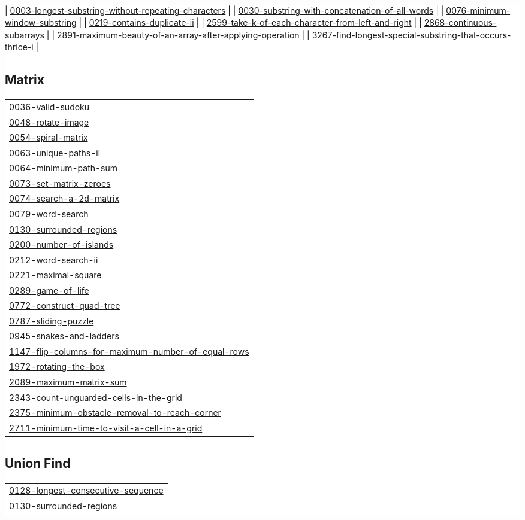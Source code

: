 | [0003-longest-substring-without-repeating-characters](https://github.com/hariom-pareta/MyCodes/tree/master/0003-longest-substring-without-repeating-characters) |
| [0030-substring-with-concatenation-of-all-words](https://github.com/hariom-pareta/MyCodes/tree/master/0030-substring-with-concatenation-of-all-words) |
| [0076-minimum-window-substring](https://github.com/hariom-pareta/MyCodes/tree/master/0076-minimum-window-substring) |
| [0219-contains-duplicate-ii](https://github.com/hariom-pareta/MyCodes/tree/master/0219-contains-duplicate-ii) |
| [2599-take-k-of-each-character-from-left-and-right](https://github.com/hariom-pareta/MyCodes/tree/master/2599-take-k-of-each-character-from-left-and-right) |
| [2868-continuous-subarrays](https://github.com/hariom-pareta/MyCodes/tree/master/2868-continuous-subarrays) |
| [2891-maximum-beauty-of-an-array-after-applying-operation](https://github.com/hariom-pareta/MyCodes/tree/master/2891-maximum-beauty-of-an-array-after-applying-operation) |
| [3267-find-longest-special-substring-that-occurs-thrice-i](https://github.com/hariom-pareta/MyCodes/tree/master/3267-find-longest-special-substring-that-occurs-thrice-i) |
## Matrix
|  |
| ------- |
| [0036-valid-sudoku](https://github.com/hariom-pareta/MyCodes/tree/master/0036-valid-sudoku) |
| [0048-rotate-image](https://github.com/hariom-pareta/MyCodes/tree/master/0048-rotate-image) |
| [0054-spiral-matrix](https://github.com/hariom-pareta/MyCodes/tree/master/0054-spiral-matrix) |
| [0063-unique-paths-ii](https://github.com/hariom-pareta/MyCodes/tree/master/0063-unique-paths-ii) |
| [0064-minimum-path-sum](https://github.com/hariom-pareta/MyCodes/tree/master/0064-minimum-path-sum) |
| [0073-set-matrix-zeroes](https://github.com/hariom-pareta/MyCodes/tree/master/0073-set-matrix-zeroes) |
| [0074-search-a-2d-matrix](https://github.com/hariom-pareta/MyCodes/tree/master/0074-search-a-2d-matrix) |
| [0079-word-search](https://github.com/hariom-pareta/MyCodes/tree/master/0079-word-search) |
| [0130-surrounded-regions](https://github.com/hariom-pareta/MyCodes/tree/master/0130-surrounded-regions) |
| [0200-number-of-islands](https://github.com/hariom-pareta/MyCodes/tree/master/0200-number-of-islands) |
| [0212-word-search-ii](https://github.com/hariom-pareta/MyCodes/tree/master/0212-word-search-ii) |
| [0221-maximal-square](https://github.com/hariom-pareta/MyCodes/tree/master/0221-maximal-square) |
| [0289-game-of-life](https://github.com/hariom-pareta/MyCodes/tree/master/0289-game-of-life) |
| [0772-construct-quad-tree](https://github.com/hariom-pareta/MyCodes/tree/master/0772-construct-quad-tree) |
| [0787-sliding-puzzle](https://github.com/hariom-pareta/MyCodes/tree/master/0787-sliding-puzzle) |
| [0945-snakes-and-ladders](https://github.com/hariom-pareta/MyCodes/tree/master/0945-snakes-and-ladders) |
| [1147-flip-columns-for-maximum-number-of-equal-rows](https://github.com/hariom-pareta/MyCodes/tree/master/1147-flip-columns-for-maximum-number-of-equal-rows) |
| [1972-rotating-the-box](https://github.com/hariom-pareta/MyCodes/tree/master/1972-rotating-the-box) |
| [2089-maximum-matrix-sum](https://github.com/hariom-pareta/MyCodes/tree/master/2089-maximum-matrix-sum) |
| [2343-count-unguarded-cells-in-the-grid](https://github.com/hariom-pareta/MyCodes/tree/master/2343-count-unguarded-cells-in-the-grid) |
| [2375-minimum-obstacle-removal-to-reach-corner](https://github.com/hariom-pareta/MyCodes/tree/master/2375-minimum-obstacle-removal-to-reach-corner) |
| [2711-minimum-time-to-visit-a-cell-in-a-grid](https://github.com/hariom-pareta/MyCodes/tree/master/2711-minimum-time-to-visit-a-cell-in-a-grid) |
## Union Find
|  |
| ------- |
| [0128-longest-consecutive-sequence](https://github.com/hariom-pareta/MyCodes/tree/master/0128-longest-consecutive-sequence) |
| [0130-surrounded-regions](https://github.com/hariom-pareta/MyCodes/tree/master/0130-surrounded-regions) |